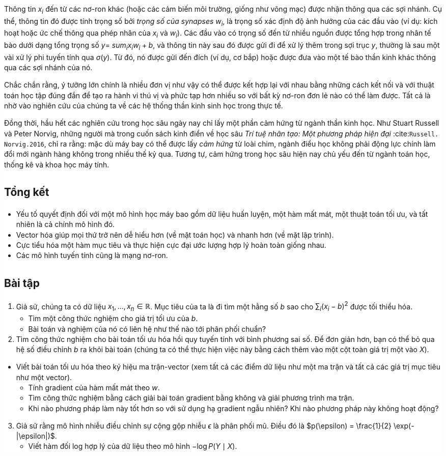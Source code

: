 

Thông tin $x_i$ đến từ các nơ-ron khác (hoặc các cảm biến môi trường, giống như võng mạc) được nhận thông qua các sợi nhánh.
Cụ thể, thông tin đó được tính trọng số bởi *trọng số của synapses* $w_i$, là trọng số xác định độ ảnh hướng của các đầu vào (ví dụ: kích hoạt hoặc ức chế thông qua phép nhân của $x_i$ và $w_i$).
Các đầu vào có trọng số đến từ nhiều nguồn được tổng hợp trong nhân tế bào dưới dạng tổng trọng số $y = \ sum_i x_i w_i + b$, và thông tin này sau đó được gửi đi để xử lý thêm trong sợi trục $y$, thường là sau một vài xử lý phi tuyến tính qua $\sigma(y)$.
Từ đó, nó được gửi đến đích (ví dụ, cơ bắp) hoặc được đưa vào một tế bào thần kinh khác thông qua các sợi nhánh của nó.



Chắc chắn rằng, ý tưởng lớn chính là nhiều đơn vị như vậy có thể được kết hợp lại với nhau bằng những cách kết nối và với thuật toán học tập đúng đắn để tạo ra hành vi thú vị và phức tạp hơn nhiều so với bất kỳ nơ-ron đơn lẻ nào có thể làm được.
Tất cả là nhờ vào nghiên cứu của chúng ta về các hệ thống thần kinh sinh học trong thực tế.







Đồng thời, hầu hết các nghiên cứu trong học sâu ngày nay chỉ lấy một phần cảm hứng từ ngành thần kinh học.
Như Stuart Russell và Peter Norvig, những người mà trong cuốn sách kinh điển về học sâu *Trí tuệ nhân tạo: Một phương pháp hiện đại* :cite:`Russell.Norvig.2016`, chỉ ra rằng: mặc dù máy bay có thể được lấy *cảm hứng* từ loài chim, ngành điểu học không phải động lực chính làm đổi mới ngành hàng không trong nhiều thế kỷ qua.
Tương tự, cảm hứng trong học sâu hiện nay chủ yếu đến từ ngành toán học, thống kê và khoa học máy tính.







## Tổng kết



* Yếu tố quyết định đối với một mô hình học máy bao gồm dữ liệu huấn luyện, một hàm mất mát, một thuật toán tối ưu, và tất nhiên là cả chính mô hình đó.
* Vector hóa giúp mọi thứ trở nên dễ hiểu hơn (về mặt toán học) và nhanh hơn (về mặt lập trình).
* Cực tiểu hóa một hàm mục tiêu và thực hiện cực đại ước lượng hợp lý hoàn toàn giống nhau.
* Các mô hình tuyến tính cũng là mạng nơ-ron.







## Bài tập



1. Giả sử, chúng ta có dữ liệu $x_1, \ldots, x_n \in \mathbb{R}$.
Mục tiêu của ta là đi tìm một hằng số $b$ sao cho $\sum_i (x_i - b)^2$ được tối thiểu hóa.
    * Tìm một công thức nghiệm cho giá trị tối ưu của $b$.
    * Bài toán và nghiệm của nó có liên hệ như thế nào tới phân phối chuẩn?
2. Tìm công thức nghiệm cho bài toán tối ưu hóa hồi quy tuyến tính với bình phương sai số.
Để đơn giản hơn, bạn có thể bỏ qua hệ số điều chỉnh $b$ ra khỏi bài toán (chúng ta có thể thực hiện việc này bằng cách thêm vào một cột toàn giá trị một vào $X$).
* Viết bài toán tối ưu hóa theo ký hiệu ma trận-vector (xem tất cả các điểm dữ liệu như một ma trận và tất cả các giá trị mục tiêu như một vector).
    * Tính gradient của hàm mất mát theo $w$.
    * Tìm công thức nghiệm bằng cách giải bài toán gradient bằng không và giải phương trình ma trận.
    * Khi nào phương pháp làm này tốt hơn so với sử dụng hạ gradient ngẫu nhiên? Khi nào phương pháp này không hoạt động?
3. Giả sử rằng mô hình nhiễu điều chỉnh sự cộng gộp nhiễu $\epsilon$ là phân phối mũ. Điều đó là  $p(\epsilon) = \frac{1}{2} \exp(-|\epsilon|)$.
    * Viết hàm đối log hợp lý của dữ liệu theo mô hình $-\log P(Y \mid X)$.